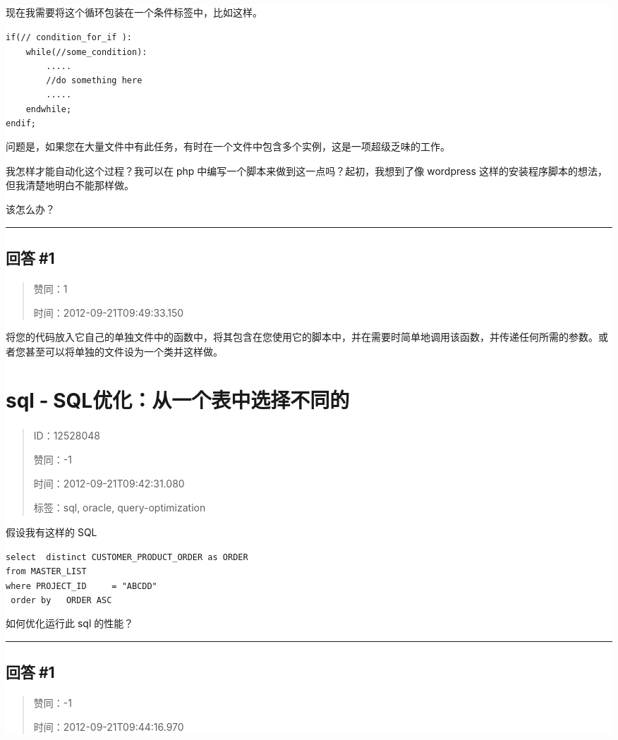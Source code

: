 现在我需要将这个循环包装在一个条件标签中，比如这样。

```
if(// condition_for_if ):
    while(//some_condition):
        .....
        //do something here
        .....
    endwhile;
endif; 
```

问题是，如果您在大量文件中有此任务，有时在一个文件中包含多个实例，这是一项超级乏味的工作。

我怎样才能自动化这个过程？我可以在 php 中编写一个脚本来做到这一点吗？起初，我想到了像 wordpress 这样的安装程序脚本的想法，但我清楚地明白不能那样做。

该怎么办？

* * *

## 回答 #1

> 赞同：1
> 
> 时间：2012-09-21T09:49:33.150

将您的代码放入它自己的单独文件中的函数中，将其包含在您使用它的脚本中，并在需要时简单地调用该函数，并传递任何所需的参数。或者您甚至可以将单独的文件设为一个类并这样做。

# sql - SQL优化：从一个表中选择不同的

> ID：12528048
> 
> 赞同：-1
> 
> 时间：2012-09-21T09:42:31.080
> 
> 标签：sql, oracle, query-optimization

假设我有这样的 SQL

```
select  distinct CUSTOMER_PRODUCT_ORDER as ORDER
from MASTER_LIST 
where PROJECT_ID     = "ABCDD"
 order by   ORDER ASC 
```

如何优化运行此 sql 的性能？

* * *

## 回答 #1

> 赞同：-1
> 
> 时间：2012-09-21T09:44:16.970
